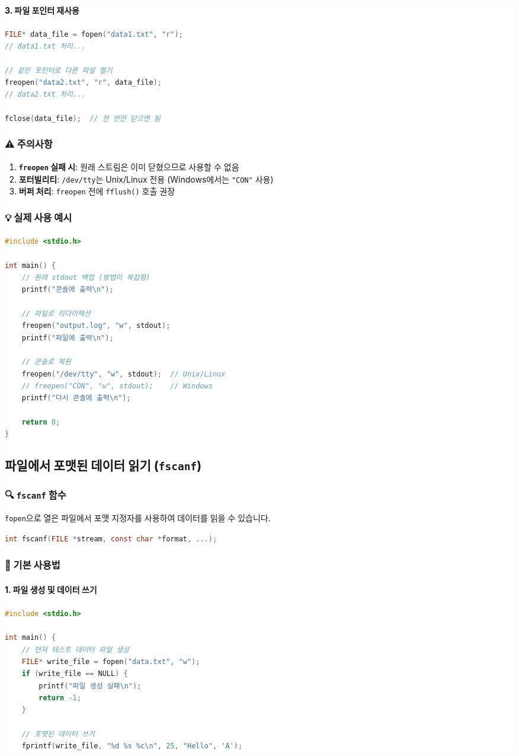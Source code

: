 #### 3. 파일 포인터 재사용
```c
FILE* data_file = fopen("data1.txt", "r");
// data1.txt 처리...

// 같은 포인터로 다른 파일 열기
freopen("data2.txt", "r", data_file);
// data2.txt 처리...

fclose(data_file);  // 한 번만 닫으면 됨
```

### ⚠️ 주의사항

1. **`freopen` 실패 시**: 원래 스트림은 이미 닫혔으므로 사용할 수 없음
2. **포터빌리티**: `/dev/tty`는 Unix/Linux 전용 (Windows에서는 `"CON"` 사용)
3. **버퍼 처리**: `freopen` 전에 `fflush()` 호출 권장

### 💡 실제 사용 예시
```c
#include <stdio.h>

int main() {
    // 원래 stdout 백업 (방법이 복잡함)
    printf("콘솔에 출력\n");

    // 파일로 리다이렉션
    freopen("output.log", "w", stdout);
    printf("파일에 출력\n");

    // 콘솔로 복원
    freopen("/dev/tty", "w", stdout);  // Unix/Linux
    // freopen("CON", "w", stdout);    // Windows
    printf("다시 콘솔에 출력\n");

    return 0;
}
```

## 파일에서 포맷된 데이터 읽기 (`fscanf`)

### 🔍 `fscanf` 함수
`fopen`으로 열은 파일에서 포맷 지정자를 사용하여 데이터를 읽을 수 있습니다.

```c
int fscanf(FILE *stream, const char *format, ...);
```

### 📝 기본 사용법

#### 1. 파일 생성 및 데이터 쓰기
```c
#include <stdio.h>

int main() {
    // 먼저 테스트 데이터 파일 생성
    FILE* write_file = fopen("data.txt", "w");
    if (write_file == NULL) {
        printf("파일 생성 실패\n");
        return -1;
    }

    // 포맷된 데이터 쓰기
    fprintf(write_file, "%d %s %c\n", 25, "Hello", 'A');
```